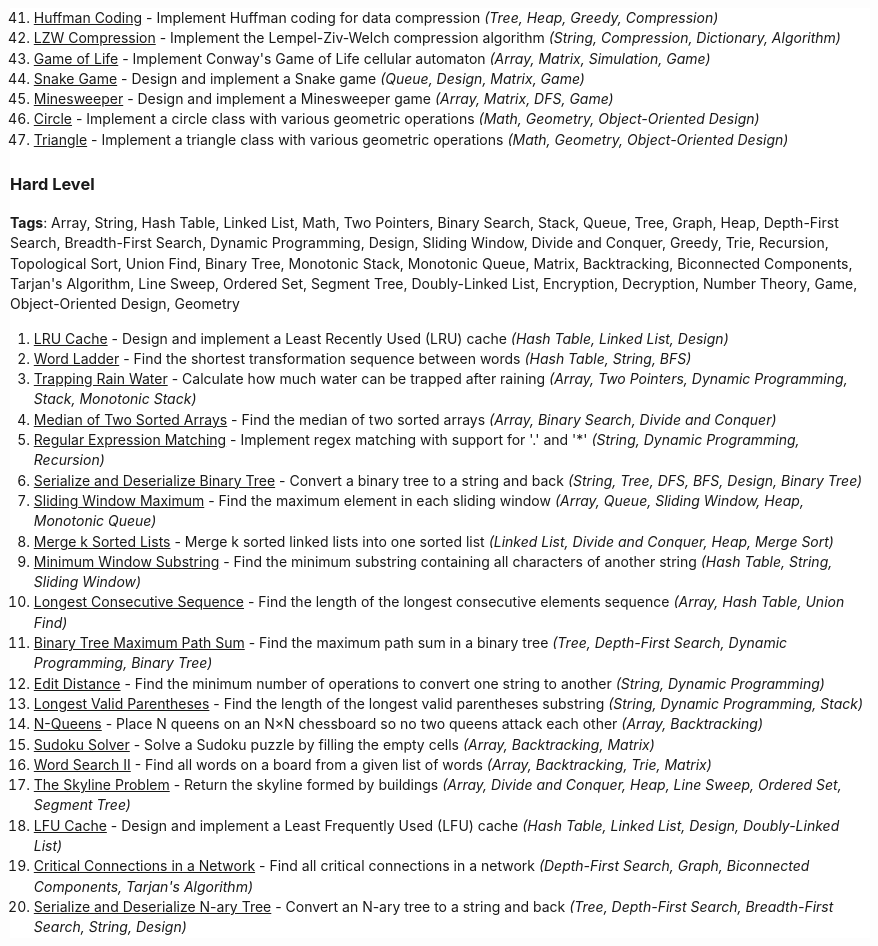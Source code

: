 41. [Huffman Coding](huffman-coding.md) - Implement Huffman coding for data compression *(Tree, Heap, Greedy, Compression)*
42. [LZW Compression](lzw-compression.md) - Implement the Lempel-Ziv-Welch compression algorithm *(String, Compression, Dictionary, Algorithm)*
43. [Game of Life](game-of-life.md) - Implement Conway's Game of Life cellular automaton *(Array, Matrix, Simulation, Game)*
44. [Snake Game](snake-game.md) - Design and implement a Snake game *(Queue, Design, Matrix, Game)*
45. [Minesweeper](minesweeper.md) - Design and implement a Minesweeper game *(Array, Matrix, DFS, Game)*
46. [Circle](circle.md) - Implement a circle class with various geometric operations *(Math, Geometry, Object-Oriented Design)*
47. [Triangle](triangle.md) - Implement a triangle class with various geometric operations *(Math, Geometry, Object-Oriented Design)*

### Hard Level

**Tags**: Array, String, Hash Table, Linked List, Math, Two Pointers, Binary Search, Stack, Queue, Tree, Graph, Heap, Depth-First Search, Breadth-First Search, Dynamic Programming, Design, Sliding Window, Divide and Conquer, Greedy, Trie, Recursion, Topological Sort, Union Find, Binary Tree, Monotonic Stack, Monotonic Queue, Matrix, Backtracking, Biconnected Components, Tarjan's Algorithm, Line Sweep, Ordered Set, Segment Tree, Doubly-Linked List, Encryption, Decryption, Number Theory, Game, Object-Oriented Design, Geometry

1. [LRU Cache](lru-cache.md) - Design and implement a Least Recently Used (LRU) cache *(Hash Table, Linked List, Design)*
2. [Word Ladder](word-ladder.md) - Find the shortest transformation sequence between words *(Hash Table, String, BFS)*
3. [Trapping Rain Water](trapping-rain-water.md) - Calculate how much water can be trapped after raining *(Array, Two Pointers, Dynamic Programming, Stack, Monotonic Stack)*
4. [Median of Two Sorted Arrays](median-of-two-sorted-arrays.md) - Find the median of two sorted arrays *(Array, Binary Search, Divide and Conquer)*
5. [Regular Expression Matching](regular-expression-matching.md) - Implement regex matching with support for '.' and '*' *(String, Dynamic Programming, Recursion)*
6. [Serialize and Deserialize Binary Tree](serialize-deserialize-binary-tree.md) - Convert a binary tree to a string and back *(String, Tree, DFS, BFS, Design, Binary Tree)*
7. [Sliding Window Maximum](sliding-window-maximum.md) - Find the maximum element in each sliding window *(Array, Queue, Sliding Window, Heap, Monotonic Queue)*
8. [Merge k Sorted Lists](merge-k-sorted-lists.md) - Merge k sorted linked lists into one sorted list *(Linked List, Divide and Conquer, Heap, Merge Sort)*
9. [Minimum Window Substring](minimum-window-substring.md) - Find the minimum substring containing all characters of another string *(Hash Table, String, Sliding Window)*
10. [Longest Consecutive Sequence](longest-consecutive-sequence.md) - Find the length of the longest consecutive elements sequence *(Array, Hash Table, Union Find)*
11. [Binary Tree Maximum Path Sum](binary-tree-maximum-path-sum.md) - Find the maximum path sum in a binary tree *(Tree, Depth-First Search, Dynamic Programming, Binary Tree)*
12. [Edit Distance](edit-distance.md) - Find the minimum number of operations to convert one string to another *(String, Dynamic Programming)*
13. [Longest Valid Parentheses](longest-valid-parentheses.md) - Find the length of the longest valid parentheses substring *(String, Dynamic Programming, Stack)*
14. [N-Queens](n-queens.md) - Place N queens on an N×N chessboard so no two queens attack each other *(Array, Backtracking)*
15. [Sudoku Solver](sudoku-solver.md) - Solve a Sudoku puzzle by filling the empty cells *(Array, Backtracking, Matrix)*
16. [Word Search II](word-search-ii.md) - Find all words on a board from a given list of words *(Array, Backtracking, Trie, Matrix)*
17. [The Skyline Problem](skyline-problem.md) - Return the skyline formed by buildings *(Array, Divide and Conquer, Heap, Line Sweep, Ordered Set, Segment Tree)*
18. [LFU Cache](lfu-cache.md) - Design and implement a Least Frequently Used (LFU) cache *(Hash Table, Linked List, Design, Doubly-Linked List)*
19. [Critical Connections in a Network](critical-connections.md) - Find all critical connections in a network *(Depth-First Search, Graph, Biconnected Components, Tarjan's Algorithm)*
20. [Serialize and Deserialize N-ary Tree](serialize-and-deserialize-n-ary-tree.md) - Convert an N-ary tree to a string and back *(Tree, Depth-First Search, Breadth-First Search, String, Design)*